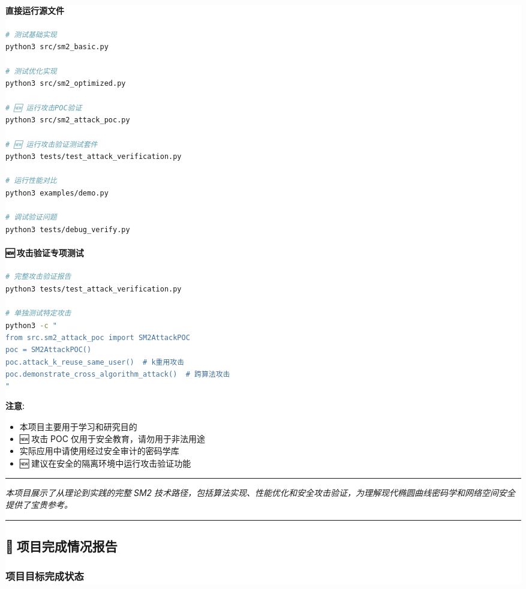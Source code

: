 #### 直接运行源文件

```bash
# 测试基础实现
python3 src/sm2_basic.py

# 测试优化实现
python3 src/sm2_optimized.py

# 🆕 运行攻击POC验证
python3 src/sm2_attack_poc.py

# 🆕 运行攻击验证测试套件
python3 tests/test_attack_verification.py

# 运行性能对比
python3 examples/demo.py

# 调试验证问题
python3 tests/debug_verify.py
```

#### 🆕 攻击验证专项测试

```bash
# 完整攻击验证报告
python3 tests/test_attack_verification.py

# 单独测试特定攻击
python3 -c "
from src.sm2_attack_poc import SM2AttackPOC
poc = SM2AttackPOC()
poc.attack_k_reuse_same_user()  # k重用攻击
poc.demonstrate_cross_algorithm_attack()  # 跨算法攻击
"
```

**注意**:

- 本项目主要用于学习和研究目的
- 🆕 攻击 POC 仅用于安全教育，请勿用于非法用途
- 实际应用中请使用经过安全审计的密码学库
- 🆕 建议在安全的隔离环境中运行攻击验证功能

---

_本项目展示了从理论到实践的完整 SM2 技术路径，包括算法实现、性能优化和安全攻击验证，为理解现代椭圆曲线密码学和网络空间安全提供了宝贵参考。_

---

## 🎯 项目完成情况报告

### 项目目标完成状态
